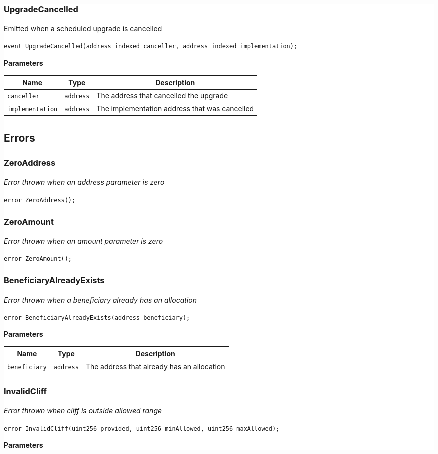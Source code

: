 ### UpgradeCancelled
Emitted when a scheduled upgrade is cancelled


```solidity
event UpgradeCancelled(address indexed canceller, address indexed implementation);
```

**Parameters**

|Name|Type|Description|
|----|----|-----------|
|`canceller`|`address`|The address that cancelled the upgrade|
|`implementation`|`address`|The implementation address that was cancelled|

## Errors
### ZeroAddress
*Error thrown when an address parameter is zero*


```solidity
error ZeroAddress();
```

### ZeroAmount
*Error thrown when an amount parameter is zero*


```solidity
error ZeroAmount();
```

### BeneficiaryAlreadyExists
*Error thrown when a beneficiary already has an allocation*


```solidity
error BeneficiaryAlreadyExists(address beneficiary);
```

**Parameters**

|Name|Type|Description|
|----|----|-----------|
|`beneficiary`|`address`|The address that already has an allocation|

### InvalidCliff
*Error thrown when cliff is outside allowed range*


```solidity
error InvalidCliff(uint256 provided, uint256 minAllowed, uint256 maxAllowed);
```

**Parameters**
